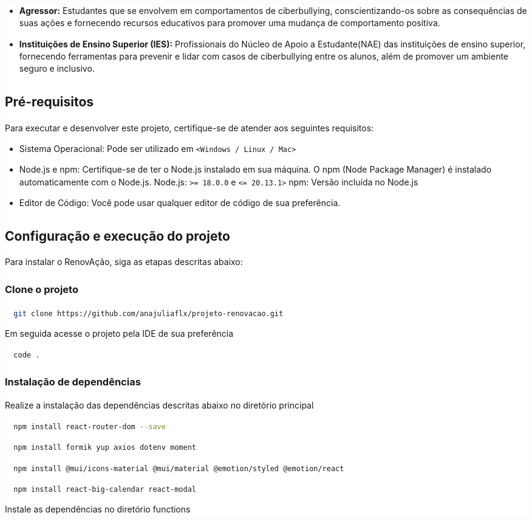 - **Agressor:** Estudantes que se envolvem em comportamentos de ciberbullying, conscientizando-os sobre as consequências de suas ações e fornecendo recursos educativos para promover uma mudança de comportamento positiva.

- **Instituições de Ensino Superior (IES):** Profissionais do Núcleo de Apoio a Estudante(NAE) das instituições de ensino superior, fornecendo ferramentas para prevenir e lidar com casos de ciberbullying entre os alunos, além de promover um ambiente seguro e inclusivo.

## Pré-requisitos

Para executar e desenvolver este projeto, certifique-se de atender aos seguintes requisitos:

* Sistema Operacional: Pode ser utilizado em `<Windows / Linux / Mac>`

* Node.js e npm: Certifique-se de ter o Node.js instalado em sua máquina. O npm (Node Package Manager) é instalado automaticamente com o Node.js.
Node.js: `>= 18.0.0` e `<= 20.13.1>`
npm: Versão incluída no Node.js

* Editor de Código: Você pode usar qualquer editor de código de sua preferência.

## Configuração e execução do projeto

Para instalar o RenovAção, siga as etapas descritas abaixo:

### Clone o projeto

```bash
  git clone https://github.com/anajuliaflx/projeto-renovacao.git
```

Em seguida acesse o projeto pela IDE de sua preferência

```bash
  code .
```
### Instalação de dependências

Realize a instalação das dependências descritas abaixo no diretório principal

```bash
  npm install react-router-dom --save
```

```bash
  npm install formik yup axios dotenv moment
```

```bash
  npm install @mui/icons-material @mui/material @emotion/styled @emotion/react
```

```bash
  npm install react-big-calendar react-modal
```

Instale as dependências no diretório functions
